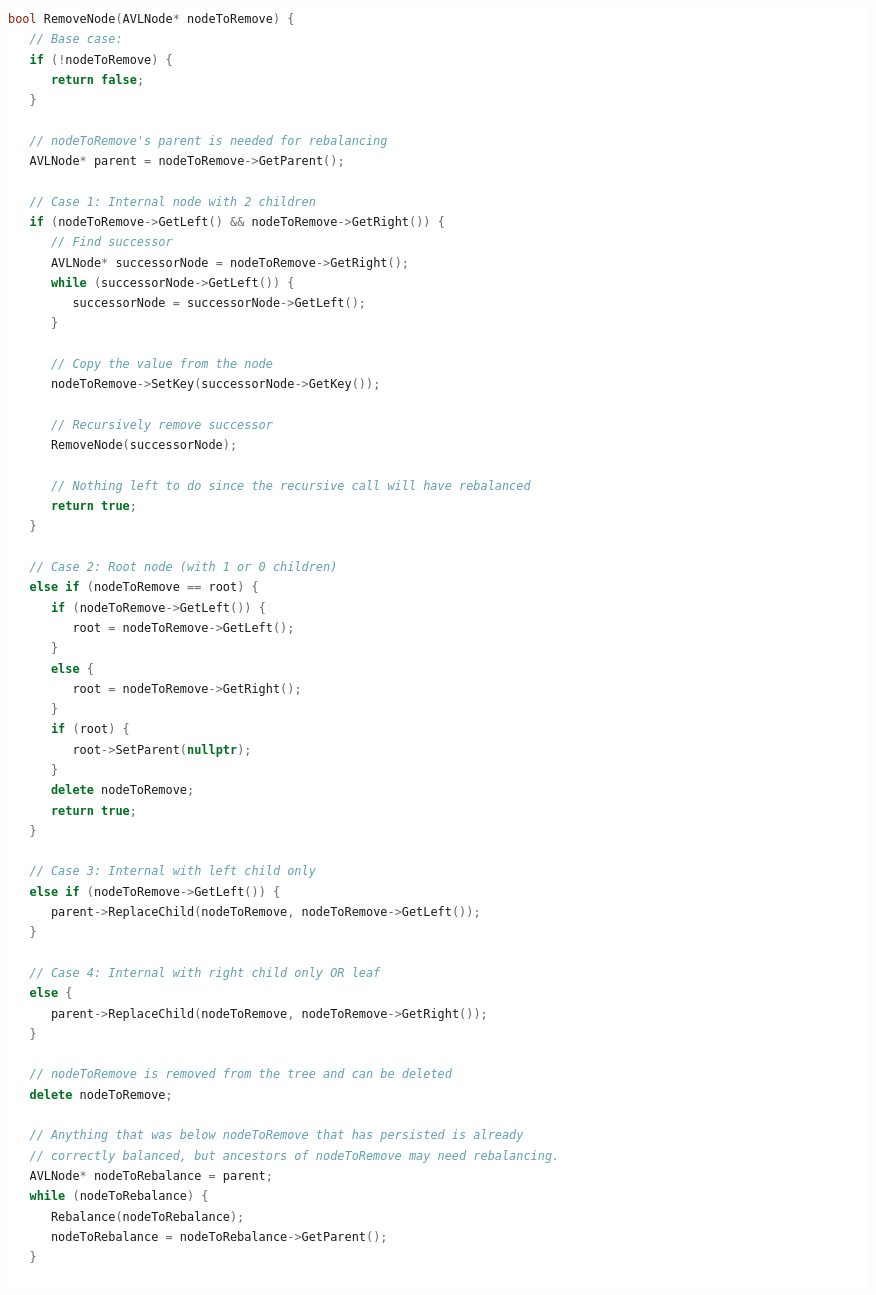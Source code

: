```C++
bool RemoveNode(AVLNode* nodeToRemove) {
   // Base case: 
   if (!nodeToRemove) {
      return false;
   }
     
   // nodeToRemove's parent is needed for rebalancing
   AVLNode* parent = nodeToRemove->GetParent();
     
   // Case 1: Internal node with 2 children
   if (nodeToRemove->GetLeft() && nodeToRemove->GetRight()) {
      // Find successor
      AVLNode* successorNode = nodeToRemove->GetRight();
      while (successorNode->GetLeft()) {
         successorNode = successorNode->GetLeft();
      }
         
      // Copy the value from the node
      nodeToRemove->SetKey(successorNode->GetKey());
         
      // Recursively remove successor
      RemoveNode(successorNode);
         
      // Nothing left to do since the recursive call will have rebalanced
      return true;
   }
 
   // Case 2: Root node (with 1 or 0 children)
   else if (nodeToRemove == root) {
      if (nodeToRemove->GetLeft()) {
         root = nodeToRemove->GetLeft();
      }
      else {
         root = nodeToRemove->GetRight();
      }
      if (root) {
         root->SetParent(nullptr);
      }
      delete nodeToRemove;
      return true;
   }
   
   // Case 3: Internal with left child only
   else if (nodeToRemove->GetLeft()) {
      parent->ReplaceChild(nodeToRemove, nodeToRemove->GetLeft());
   }
     
   // Case 4: Internal with right child only OR leaf
   else {
      parent->ReplaceChild(nodeToRemove, nodeToRemove->GetRight());
   }
   
   // nodeToRemove is removed from the tree and can be deleted
   delete nodeToRemove;
     
   // Anything that was below nodeToRemove that has persisted is already 
   // correctly balanced, but ancestors of nodeToRemove may need rebalancing.
   AVLNode* nodeToRebalance = parent;
   while (nodeToRebalance) {
      Rebalance(nodeToRebalance);         
      nodeToRebalance = nodeToRebalance->GetParent();
   }
 
```